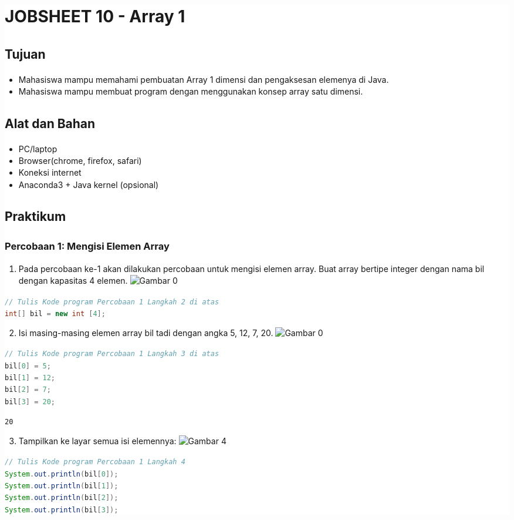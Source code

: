 # JOBSHEET 10 - Array 1

## Tujuan
+ Mahasiswa mampu memahami pembuatan Array 1 dimensi dan pengaksesan elemenya di Java. 
+ Mahasiswa mampu membuat program dengan menggunakan konsep array satu dimensi.


## Alat dan Bahan
+ PC/laptop
+ Browser(chrome, firefox, safari)
+ Koneksi internet
+ Anaconda3 + Java kernel (opsional)

## Praktikum
### Percobaan 1: Mengisi Elemen Array
1. Pada percobaan ke-1 akan dilakukan percobaan untuk mengisi elemen array. Buat array bertipe integer dengan nama bil dengan kapasitas 4 elemen.
![Gambar 0](images/P1L2.png)


```Java
// Tulis Kode program Percobaan 1 Langkah 2 di atas
int[] bil = new int [4];
```

2. Isi masing-masing elemen array bil tadi dengan angka 5, 12, 7, 20.
![Gambar 0](images/P1L3.png)


```Java
// Tulis Kode program Percobaan 1 Langkah 3 di atas
bil[0] = 5;
bil[1] = 12;
bil[2] = 7;
bil[3] = 20;
```




    20



3. Tampilkan ke layar semua isi elemennya:
![Gambar 4](images/P1L4.png)


```Java
// Tulis Kode program Percobaan 1 Langkah 4
System.out.println(bil[0]);
System.out.println(bil[1]);
System.out.println(bil[2]);
System.out.println(bil[3]);
```
